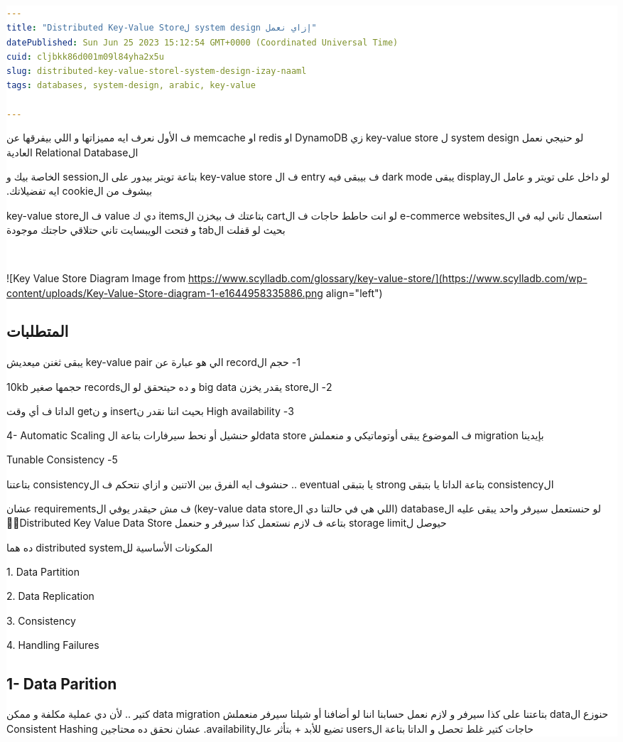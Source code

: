 ```yaml
---
title: "Distributed Key-Value Storeل system design إزاي نعمل"
datePublished: Sun Jun 25 2023 15:12:54 GMT+0000 (Coordinated Universal Time)
cuid: cljbkk86d001m09l84yha2x5u
slug: distributed-key-value-storel-system-design-izay-naaml
tags: databases, system-design, arabic, key-value

---
```


‫ لو حنيجي نعمل system design ل key-value store زي DynamoDB او redis او memcache ف الأول نعرف ايه مميزاتها و اللي بيفرقها عن الRelational Database العادية

‫ لو داخل على تويتر و عامل الdisplay يبقى dark mode ف بيبقى فيه entry ف ال key-value store بتاعة تويتر بيدور على الsession الخاصة بيك و بيشوف من الcookie ايه تفضيلاتك.

‫ استعمال تاني ليه في الe-commerce websites لو انت حاطط حاجات ف الcart بتاعتك ف بيخزن الitems دي ك value ف الkey-value store بحيث لو قفلت الtab و فتحت الويبسايت تاني حتلاقي حاجتك موجودة

‫

![Key Value Store Diagram Image from https://www.scylladb.com/glossary/key-value-store/](https://www.scylladb.com/wp-content/uploads/Key-Value-Store-diagram-1-e1644958335886.png align="left")

## ‫ المتطلبات

‫ 1- حجم الrecord الي هو عبارة عن key-value pair يبقى ثغنن ميعديش

10kb ‫ 2- الstore يقدر يخزن big data و ده حيتحقق لو الrecords حجمها صغير

‫ 3- High availability بحيث اننا نقدر نinsert و نget الداتا ف أي وقت ‫

4- Automatic Scaling لو حنشيل أو نحط سيرفارات بتاعة الdata store ف الموضوع يبقى أوتوماتيكي و منعملش migration بإيدينا

‫ 5- Tunable Consistency

‫ الconsistency بتاعة الداتا يا بتبقى strong يا بتبقى eventual .. حنشوف ايه الفرق بين الاتنين و ازاي نتحكم ف الconsistency بتاعتنا

‫ لو حنستعمل سيرفر واحد يبقى عليه الdatabase (اللي هي في حالتنا دي الkey-value data store) ف مش حيقدر يوفي الrequirements عشان حيوصل لstorage limit بتاعه ف لازم نستعمل كذا سيرفر و حنعمل Distributed Key Value Data Store🤷‍♂️

‫ المكونات الأساسية للdistributed system ده هما

1\. Data Partition

2\. Data Replication

3\. Consistency

4\. Handling Failures

## 1- Data Parition

‫ حنوزع الdata بتاعتنا على كذا سيرفر و لازم نعمل حسابنا اننا لو أضافنا أو شيلنا سيرفر منعملش data migration كتير .. لأن دي عملية مكلفة و ممكن حاجات كتير غلط تحصل و الداتا بتاعة الusers تضيع للأبد + بتأثر عالavailability. عشان نحقق ده محتاجين Consistent Hashing
